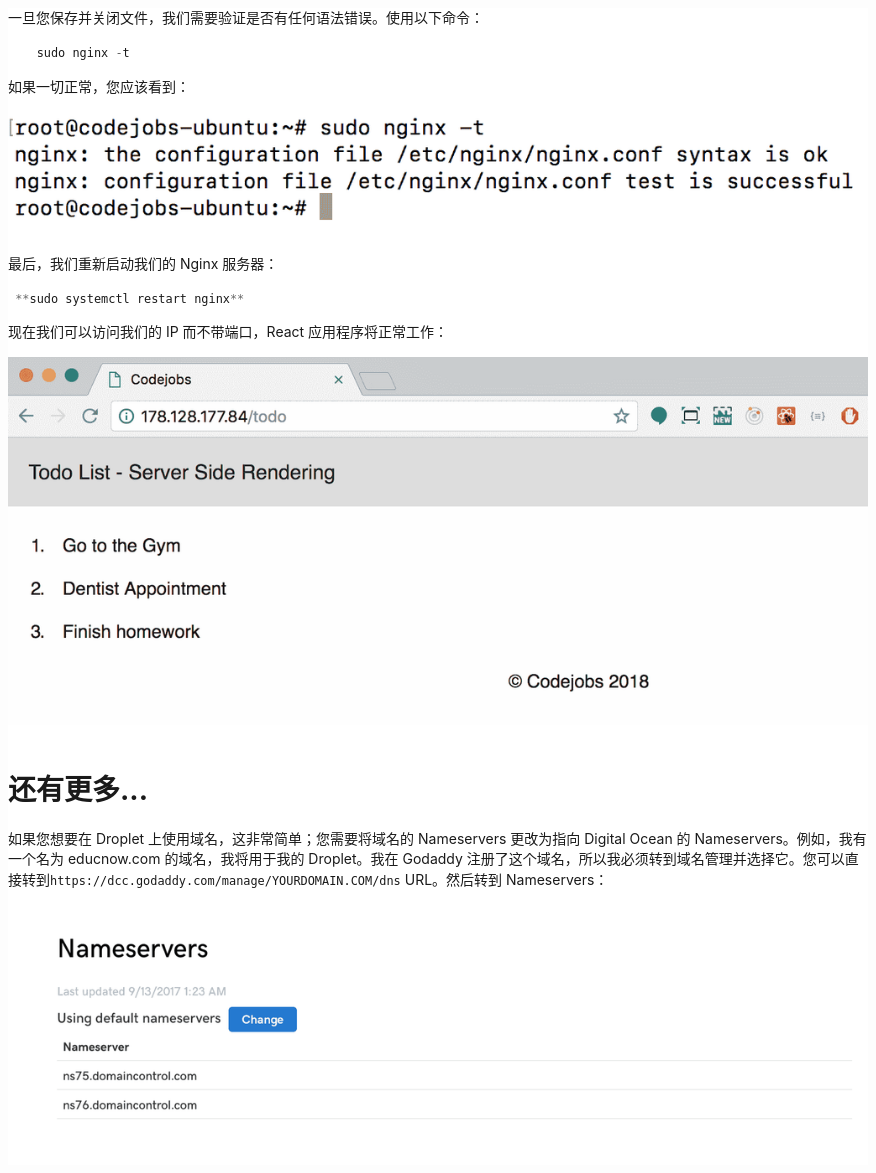 一旦您保存并关闭文件，我们需要验证是否有任何语法错误。使用以下命令：

```jsx
    sudo nginx -t
```

如果一切正常，您应该看到：

![](img/e92ff470-bb57-4054-bb8d-c8d12206ca11.png)

最后，我们重新启动我们的 Nginx 服务器：

```jsx
 **sudo systemctl restart nginx**
```

现在我们可以访问我们的 IP 而不带端口，React 应用程序将正常工作：

![](img/ee2dd4f9-4647-4f69-81c7-5cf1c5feb01d.png)

# 还有更多...

如果您想要在 Droplet 上使用域名，这非常简单；您需要将域名的 Nameservers 更改为指向 Digital Ocean 的 Nameservers。例如，我有一个名为 educnow.com 的域名，我将用于我的 Droplet。我在 Godaddy 注册了这个域名，所以我必须转到域名管理并选择它。您可以直接转到`https://dcc.godaddy.com/manage/YOURDOMAIN.COM/dns` URL。然后转到 Nameservers：

![](img/c9b73e93-bbbe-43aa-8dd0-664b590a2f99.png)
